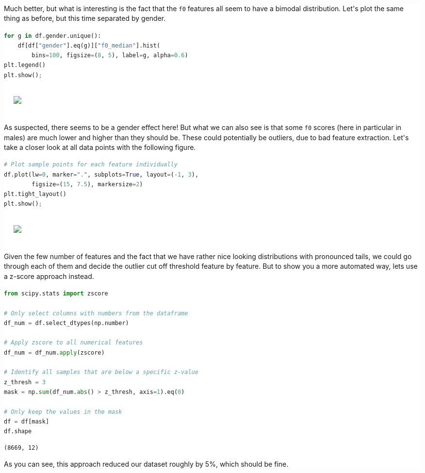 Much better, but what is interesting is the fact that the `f0` features all seem to have a bimodal distribution. Let's plot the same thing as before, but this time separated by gender.

```python
for g in df.gender.unique():
    df[df["gender"].eq(g)]["f0_median"].hist(
        bins=100, figsize=(8, 5), label=g, alpha=0.6)
plt.legend()
plt.show();
```

<img class="img-fluid rounded z-depth-1" src="{{ site.baseurl }}/assets/nb/04_audio_data_analysis/output_56_0.png" data-zoomable width=800px style="padding-top: 20px; padding-right: 20px; padding-bottom: 20px; padding-left: 20px">

As suspected, there seems to be a gender effect here! But what we can also see is that some `f0` scores (here in particular in males) are much lower and higher than they should be. These could potentially be outliers, due to bad feature extraction. Let's take a closer look at all data points with the following figure.

```python
# Plot sample points for each feature individually
df.plot(lw=0, marker=".", subplots=True, layout=(-1, 3),
        figsize=(15, 7.5), markersize=2)
plt.tight_layout()
plt.show();
```

<img class="img-fluid rounded z-depth-1" src="{{ site.baseurl }}/assets/nb/04_audio_data_analysis/output_58_0.png" data-zoomable width=800px style="padding-top: 20px; padding-right: 20px; padding-bottom: 20px; padding-left: 20px">

Given the few number of features and the fact that we have rather nice looking distributions with pronounced tails, we could go through each of them and decide the outlier cut off threshold feature by feature. But to show you a more automated way, lets use a z-score approach instead.

```python
from scipy.stats import zscore

# Only select columns with numbers from the dataframe
df_num = df.select_dtypes(np.number)

# Apply zscore to all numerical features
df_num = df_num.apply(zscore)

# Identify all samples that are below a specific z-value
z_thresh = 3
mask = np.sum(df_num.abs() > z_thresh, axis=1).eq(0)

# Only keep the values in the mask
df = df[mask]
df.shape
```

```code
(8669, 12)
```

As you can see, this approach reduced our dataset roughly by 5%, which should be fine.
